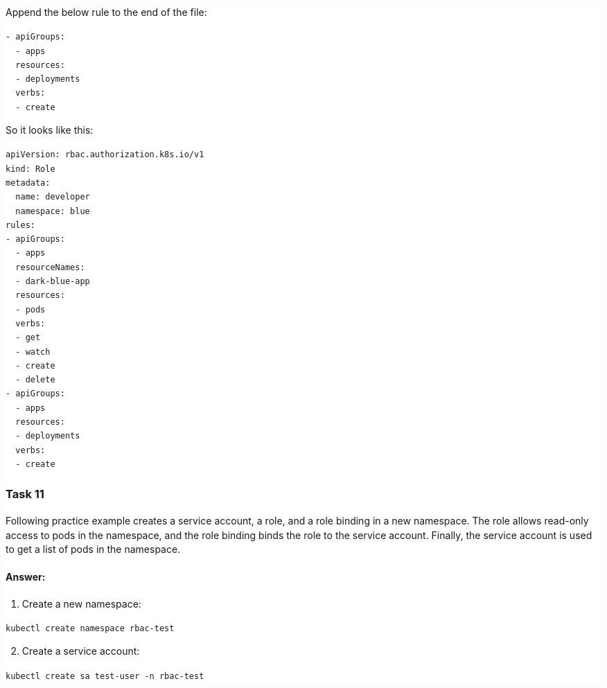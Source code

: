 Append the below rule to the end of the file:

```
- apiGroups:
  - apps
  resources:
  - deployments
  verbs:
  - create
```

So it looks like this:

```
apiVersion: rbac.authorization.k8s.io/v1
kind: Role
metadata:
  name: developer
  namespace: blue
rules:
- apiGroups:
  - apps
  resourceNames:
  - dark-blue-app
  resources:
  - pods
  verbs:
  - get
  - watch
  - create
  - delete
- apiGroups:
  - apps
  resources:
  - deployments
  verbs:
  - create
```

### Task 11
Following practice example creates a service account, a role, and a role binding in a new namespace. The role allows read-only access to pods in the namespace, and the role binding binds the role to the service account. Finally, the service account is used to get a list of pods in the namespace.

#### Answer:

1. Create a new namespace:

```
kubectl create namespace rbac-test
```

2. Create a service account:

```
kubectl create sa test-user -n rbac-test
```

